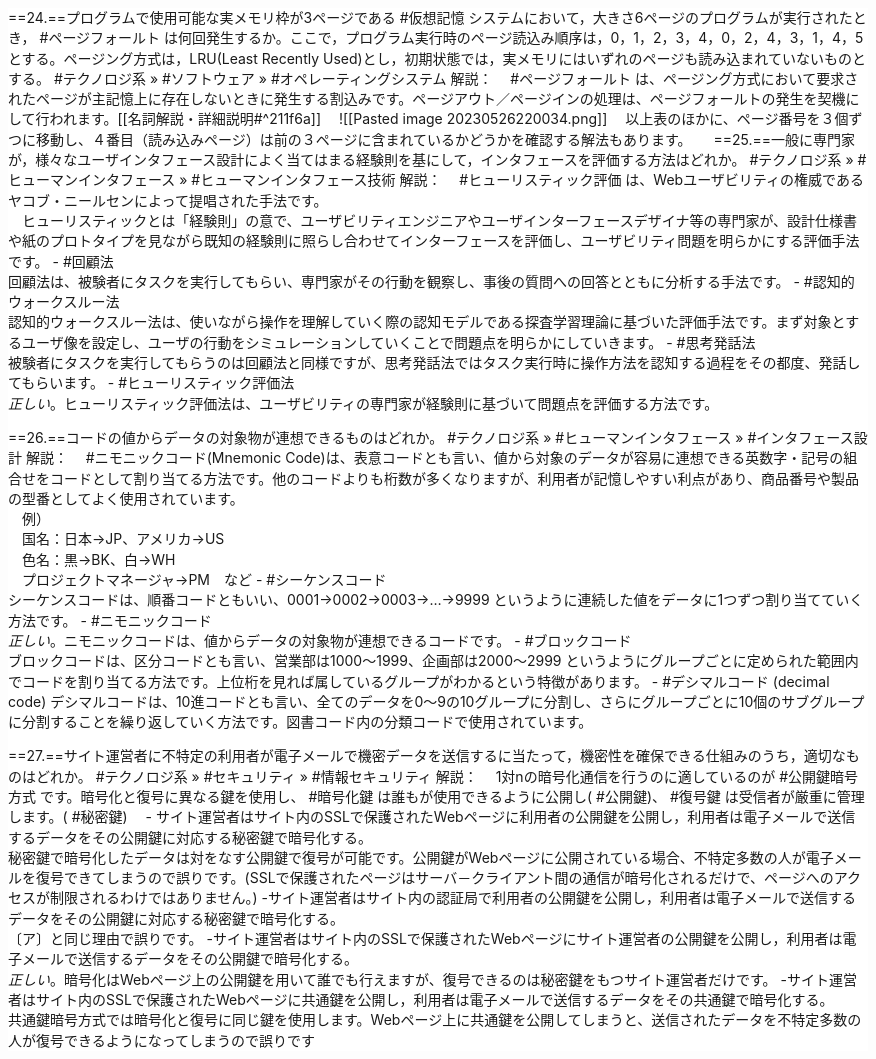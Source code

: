 ==24.==プログラムで使用可能な実メモリ枠が3ページである #仮想記憶 システムにおいて，大きさ6ページのプログラムが実行されたとき， #ページフォールト は何回発生するか。ここで，プログラム実行時のページ読込み順序は，0，1，2，3，4，0，2，4，3，1，4，5とする。ページング方式は，LRU(Least Recently Used)とし，初期状態では，実メモリにはいずれのページも読み込まれていないものとする。
#テクノロジ系 » #ソフトウェア » #オペレーティングシステム
解説：
　#ページフォールト は、ページング方式において要求されたページが主記憶上に存在しないときに発生する割込みです。ページアウト／ページインの処理は、ページフォールトの発生を契機にして行われます。[[名詞解説・詳細説明#^211f6a]]
　![[Pasted image 20230526220034.png]]
　以上表のほかに、ページ番号を３個ずつに移動し、４番目（読み込みページ）は前の３ページに含まれているかどうかを確認する解法もあります。
　
==25.==一般に専門家が，様々なユーザインタフェース設計によく当てはまる経験則を基にして，インタフェースを評価する方法はどれか。
#テクノロジ系 » #ヒューマンインタフェース » #ヒューマンインタフェース技術
解説：
　#ヒューリスティック評価 は、Webユーザビリティの権威であるヤコブ・ニールセンによって提唱された手法です。  
　ヒューリスティックとは「経験則」の意で、ユーザビリティエンジニアやユーザインターフェースデザイナ等の専門家が、設計仕様書や紙のプロトタイプを見ながら既知の経験則に照らし合わせてインターフェースを評価し、ユーザビリティ問題を明らかにする評価手法です。
	- #回顧法  
	    回顧法は、被験者にタスクを実行してもらい、専門家がその行動を観察し、事後の質問への回答とともに分析する手法です。
	- #認知的ウォークスルー法  
	    認知的ウォークスルー法は、使いながら操作を理解していく際の認知モデルである探査学習理論に基づいた評価手法です。まず対象とするユーザ像を設定し、ユーザの行動をシミュレーションしていくことで問題点を明らかにしていきます。
	- #思考発話法  
	    被験者にタスクを実行してもらうのは回顧法と同様ですが、思考発話法ではタスク実行時に操作方法を認知する過程をその都度、発話してもらいます。
	- #ヒューリスティック評価法  
	    _正しい_。ヒューリスティック評価法は、ユーザビリティの専門家が経験則に基づいて問題点を評価する方法です。

==26.==コードの値からデータの対象物が連想できるものはどれか。
#テクノロジ系 » #ヒューマンインタフェース » #インタフェース設計
解説：
　#ニモニックコード(Mnemonic Code)は、表意コードとも言い、値から対象のデータが容易に連想できる英数字・記号の組合せをコードとして割り当てる方法です。他のコードよりも桁数が多くなりますが、利用者が記憶しやすい利点があり、商品番号や製品の型番としてよく使用されています。  
　例）  
　国名：日本→JP、アメリカ→US  
　色名：黒→BK、白→WH  
　プロジェクトマネージャ→PM　など
	- #シーケンスコード  
	    シーケンスコードは、順番コードともいい、0001→0002→0003→…→9999 というように連続した値をデータに1つずつ割り当てていく方法です。
	- #ニモニックコード  
	    _正しい_。ニモニックコードは、値からデータの対象物が連想できるコードです。
	- #ブロックコード  
	    ブロックコードは、区分コードとも言い、営業部は1000～1999、企画部は2000～2999 というようにグループごとに定められた範囲内でコードを割り当てる方法です。上位桁を見れば属しているグループがわかるという特徴があります。
	- #デシマルコード  (decimal code)
	    デシマルコードは、10進コードとも言い、全てのデータを0～9の10グループに分割し、さらにグループごとに10個のサブグループに分割することを繰り返していく方法です。図書コード内の分類コードで使用されています。

==27.==サイト運営者に不特定の利用者が電子メールで機密データを送信するに当たって，機密性を確保できる仕組みのうち，適切なものはどれか。
#テクノロジ系 » #セキュリティ » #情報セキュリティ
解説：
　1対nの暗号化通信を行うのに適しているのが #公開鍵暗号方式 です。暗号化と復号に異なる鍵を使用し、 #暗号化鍵 は誰もが使用できるように公開し( #公開鍵)、 #復号鍵 は受信者が厳重に管理します。( #秘密鍵)
　- サイト運営者はサイト内のSSLで保護されたWebページに利用者の公開鍵を公開し，利用者は電子メールで送信するデータをその公開鍵に対応する秘密鍵で暗号化する。  
	    秘密鍵で暗号化したデータは対をなす公開鍵で復号が可能です。公開鍵がWebページに公開されている場合、不特定多数の人が電子メールを復号できてしまうので誤りです。(SSLで保護されたページはサーバ－クライアント間の通信が暗号化されるだけで、ページへのアクセスが制限されるわけではありません。)
	 -サイト運営者はサイト内の認証局で利用者の公開鍵を公開し，利用者は電子メールで送信するデータをその公開鍵に対応する秘密鍵で暗号化する。  
	    〔ア〕と同じ理由で誤りです。
	 -サイト運営者はサイト内のSSLで保護されたWebページにサイト運営者の公開鍵を公開し，利用者は電子メールで送信するデータをその公開鍵で暗号化する。  
	    _正しい_。暗号化はWebページ上の公開鍵を用いて誰でも行えますが、復号できるのは秘密鍵をもつサイト運営者だけです。
	 -サイト運営者はサイト内のSSLで保護されたWebページに共通鍵を公開し，利用者は電子メールで送信するデータをその共通鍵で暗号化する。  
		共通鍵暗号方式では暗号化と復号に同じ鍵を使用します。Webページ上に共通鍵を公開してしまうと、送信されたデータを不特定多数の人が復号できるようになってしまうので誤りです
